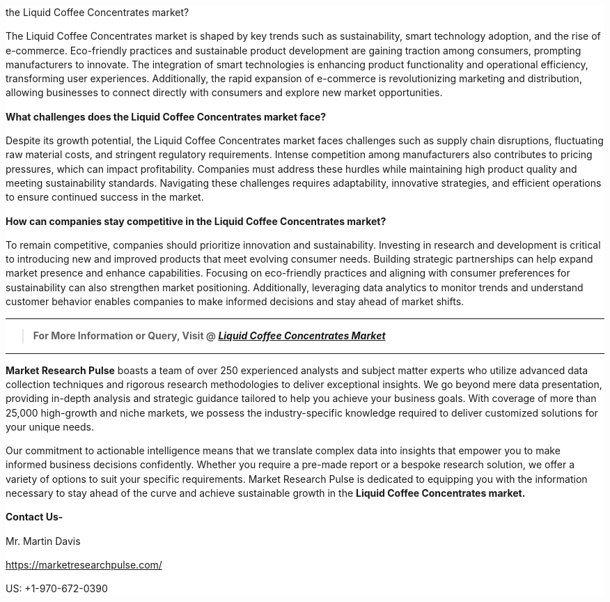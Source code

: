 the Liquid Coffee Concentrates market?</strong></p><p>The Liquid Coffee Concentrates market is shaped by key trends such as sustainability, smart technology adoption, and the rise of e-commerce. Eco-friendly practices and sustainable product development are gaining traction among consumers, prompting manufacturers to innovate. The integration of smart technologies is enhancing product functionality and operational efficiency, transforming user experiences. Additionally, the rapid expansion of e-commerce is revolutionizing marketing and distribution, allowing businesses to connect directly with consumers and explore new market opportunities.</p><p><strong>What challenges does the Liquid Coffee Concentrates market face?</strong></p><p>Despite its growth potential, the Liquid Coffee Concentrates market faces challenges such as supply chain disruptions, fluctuating raw material costs, and stringent regulatory requirements. Intense competition among manufacturers also contributes to pricing pressures, which can impact profitability. Companies must address these hurdles while maintaining high product quality and meeting sustainability standards. Navigating these challenges requires adaptability, innovative strategies, and efficient operations to ensure continued success in the market.</p><p><strong>How can companies stay competitive in the Liquid Coffee Concentrates market?</strong></p><p>To remain competitive, companies should prioritize innovation and sustainability. Investing in research and development is critical to introducing new and improved products that meet evolving consumer needs. Building strategic partnerships can help expand market presence and enhance capabilities. Focusing on eco-friendly practices and aligning with consumer preferences for sustainability can also strengthen market positioning. Additionally, leveraging data analytics to monitor trends and understand customer behavior enables companies to make informed decisions and stay ahead of market shifts.</p><hr /><blockquote><p><strong>For More Information or Query, Visit @&nbsp;<em><a href="https://marketresearchpulse.com/report/67215/liquid-coffee-concentrates-market?utm_source=Linkedin&utm_medium=0114">Liquid Coffee Concentrates Market</a></em></strong></p></blockquote><hr /><p><strong>Market Research Pulse</strong> boasts a team of over 250 experienced analysts and subject matter experts who utilize advanced data collection techniques and rigorous research methodologies to deliver exceptional insights. We go beyond mere data presentation, providing in-depth analysis and strategic guidance tailored to help you achieve your business goals. With coverage of more than 25,000 high-growth and niche markets, we possess the industry-specific knowledge required to deliver customized solutions for your unique needs.</p><p>Our commitment to actionable intelligence means that we translate complex data into insights that empower you to make informed business decisions confidently. Whether you require a pre-made report or a bespoke research solution, we offer a variety of options to suit your specific requirements. Market Research Pulse is dedicated to equipping you with the information necessary to stay ahead of the curve and achieve sustainable growth in the <strong>Liquid Coffee Concentrates market.</strong></p><p><strong>Contact Us-</strong></p><p>Mr. Martin Davis</p><p>https://marketresearchpulse.com/</p><p>US: +1-970-672-0390</p>